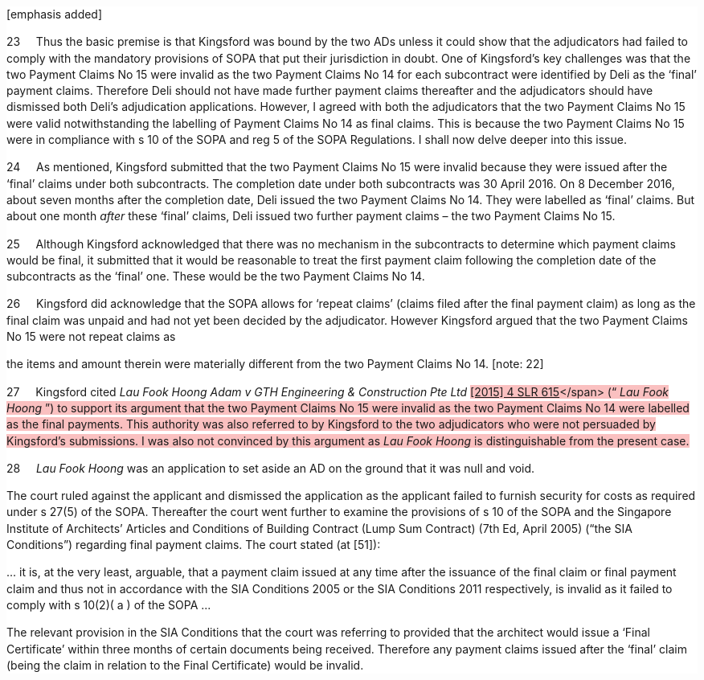  [emphasis added] 

23     Thus the basic premise is that Kingsford was bound by the two ADs unless it could show that the adjudicators had failed to comply with the mandatory provisions of SOPA that put their jurisdiction in doubt. One of Kingsford’s key challenges was that the two Payment Claims No 15 were invalid as the two Payment Claims No 14 for each subcontract were identified by Deli as the ‘final’ payment claims. Therefore Deli should not have made further payment claims thereafter and the adjudicators should have dismissed both Deli’s adjudication applications. However, I agreed with both the adjudicators that the two Payment Claims No 15 were valid notwithstanding the labelling of Payment Claims No 14 as final claims. This is because the two Payment Claims No 15 were in compliance with s 10 of the SOPA and reg 5 of the SOPA Regulations. I shall now delve deeper into this issue. 

24     As mentioned, Kingsford submitted that the two Payment Claims No 15 were invalid because they were issued after the ‘final’ claims under both subcontracts. The completion date under both subcontracts was 30 April 2016. On 8 December 2016, about seven months after the completion date, Deli issued the two Payment Claims No 14. They were labelled as ‘final’ claims. But about one month _after_ these ‘final’ claims, Deli issued two further payment claims – the two Payment Claims No 15. 

25     Although Kingsford acknowledged that there was no mechanism in the subcontracts to determine which payment claims would be final, it submitted that it would be reasonable to treat the first payment claim following the completion date of the subcontracts as the ‘final’ one. These would be the two Payment Claims No 14. 

26     Kingsford did acknowledge that the SOPA allows for ‘repeat claims’ (claims filed after the final payment claim) as long as the final claim was unpaid and had not yet been decided by the adjudicator. However Kingsford argued that the two Payment Claims No 15 were not repeat claims as 

the items and amount therein were materially different from the two Payment Claims No 14. [note: 22] 

27     Kingsford cited _Lau Fook Hoong Adam v GTH Engineering & Construction Pte Ltd_ <span style="background-color: #FAC0C0">[[2015] 4 SLR 615]("https://www.open.gov.sg")</span> (“ _Lau Fook Hoong_ ”) to support its argument that the two Payment Claims No 15 were invalid as the two Payment Claims No 14 were labelled as the final payments. This authority was also referred to by Kingsford to the two adjudicators who were not persuaded by Kingsford’s submissions. I was also not convinced by this argument as _Lau Fook Hoong_ is distinguishable from the present case. 

28     _Lau Fook Hoong_ was an application to set aside an AD on the ground that it was null and void. 


The court ruled against the applicant and dismissed the application as the applicant failed to furnish security for costs as required under s 27(5) of the SOPA. Thereafter the court went further to examine the provisions of s 10 of the SOPA and the Singapore Institute of Architects’ Articles and Conditions of Building Contract (Lump Sum Contract) (7th Ed, April 2005) (“the SIA Conditions”) regarding final payment claims. The court stated (at [51]): 

 ... it is, at the very least, arguable, that a payment claim issued at any time after the issuance of the final claim or final payment claim and thus not in accordance with the SIA Conditions 2005 or the SIA Conditions 2011 respectively, is invalid as it failed to comply with s 10(2)( a ) of the SOPA ... 

The relevant provision in the SIA Conditions that the court was referring to provided that the architect would issue a ‘Final Certificate’ within three months of certain documents being received. Therefore any payment claims issued after the ‘final’ claim (being the claim in relation to the Final Certificate) would be invalid. 
